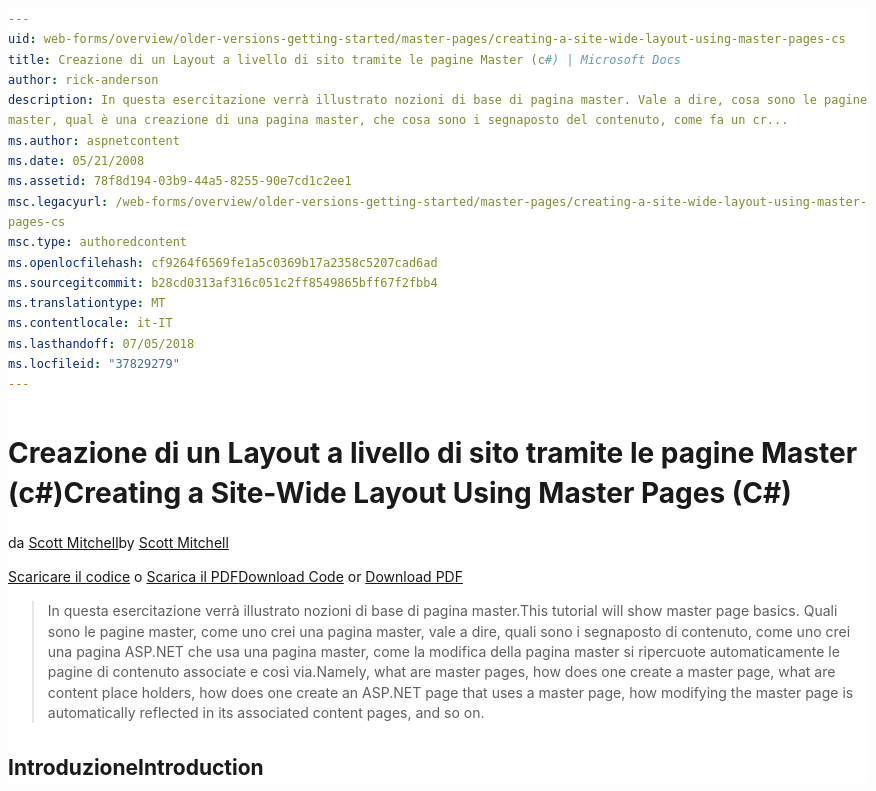 ```yaml
---
uid: web-forms/overview/older-versions-getting-started/master-pages/creating-a-site-wide-layout-using-master-pages-cs
title: Creazione di un Layout a livello di sito tramite le pagine Master (c#) | Microsoft Docs
author: rick-anderson
description: In questa esercitazione verrà illustrato nozioni di base di pagina master. Vale a dire, cosa sono le pagine master, qual è una creazione di una pagina master, che cosa sono i segnaposto del contenuto, come fa un cr...
ms.author: aspnetcontent
ms.date: 05/21/2008
ms.assetid: 78f8d194-03b9-44a5-8255-90e7cd1c2ee1
msc.legacyurl: /web-forms/overview/older-versions-getting-started/master-pages/creating-a-site-wide-layout-using-master-pages-cs
msc.type: authoredcontent
ms.openlocfilehash: cf9264f6569fe1a5c0369b17a2358c5207cad6ad
ms.sourcegitcommit: b28cd0313af316c051c2ff8549865bff67f2fbb4
ms.translationtype: MT
ms.contentlocale: it-IT
ms.lasthandoff: 07/05/2018
ms.locfileid: "37829279"
---
```

<a name="creating-a-site-wide-layout-using-master-pages-c"></a><span data-ttu-id="a4dd2-104">Creazione di un Layout a livello di sito tramite le pagine Master (c#)</span><span class="sxs-lookup"><span data-stu-id="a4dd2-104">Creating a Site-Wide Layout Using Master Pages (C#)</span></span>
====================
<span data-ttu-id="a4dd2-105">da [Scott Mitchell](https://twitter.com/ScottOnWriting)</span><span class="sxs-lookup"><span data-stu-id="a4dd2-105">by [Scott Mitchell](https://twitter.com/ScottOnWriting)</span></span>

<span data-ttu-id="a4dd2-106">[Scaricare il codice](http://download.microsoft.com/download/e/e/f/eef369f5-743a-4a52-908f-b6532c4ce0a4/ASPNET_MasterPages_Tutorial_01_CS.zip) o [Scarica il PDF](http://download.microsoft.com/download/8/f/6/8f6349e4-6554-405a-bcd7-9b094ba5089a/ASPNET_MasterPages_Tutorial_01_CS.pdf)</span><span class="sxs-lookup"><span data-stu-id="a4dd2-106">[Download Code](http://download.microsoft.com/download/e/e/f/eef369f5-743a-4a52-908f-b6532c4ce0a4/ASPNET_MasterPages_Tutorial_01_CS.zip) or [Download PDF](http://download.microsoft.com/download/8/f/6/8f6349e4-6554-405a-bcd7-9b094ba5089a/ASPNET_MasterPages_Tutorial_01_CS.pdf)</span></span>

> <span data-ttu-id="a4dd2-107">In questa esercitazione verrà illustrato nozioni di base di pagina master.</span><span class="sxs-lookup"><span data-stu-id="a4dd2-107">This tutorial will show master page basics.</span></span> <span data-ttu-id="a4dd2-108">Quali sono le pagine master, come uno crei una pagina master, vale a dire, quali sono i segnaposto di contenuto, come uno crei una pagina ASP.NET che usa una pagina master, come la modifica della pagina master si ripercuote automaticamente le pagine di contenuto associate e così via.</span><span class="sxs-lookup"><span data-stu-id="a4dd2-108">Namely, what are master pages, how does one create a master page, what are content place holders, how does one create an ASP.NET page that uses a master page, how modifying the master page is automatically reflected in its associated content pages, and so on.</span></span>


## <a name="introduction"></a><span data-ttu-id="a4dd2-109">Introduzione</span><span class="sxs-lookup"><span data-stu-id="a4dd2-109">Introduction</span></span>
